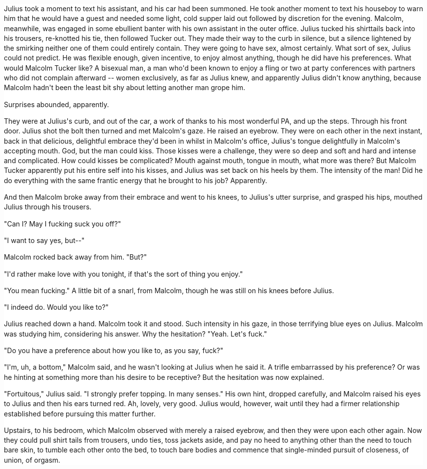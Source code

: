 Julius took a moment to text his assistant, and his car had been summoned. He took another moment to text his houseboy to warn him that he would have a guest and needed some light, cold supper laid out followed by discretion for the evening. Malcolm, meanwhile, was engaged in some ebullient banter with his own assistant in the outer office. Julius tucked his shirttails back into his trousers, re-knotted his tie, then followed Tucker out. They made their way to the curb in silence, but a silence lightened by the smirking neither one of them could entirely contain. They were going to have sex, almost certainly. What sort of sex, Julius could not predict. He was flexible enough, given incentive, to enjoy almost anything, though he did have his preferences. What would Malcolm Tucker like? A bisexual man, a man who'd been known to enjoy a fling or two at party conferences with partners who did not complain afterward -- women exclusively, as far as Julius knew, and apparently Julius didn't know anything, because Malcolm hadn't been the least bit shy about letting another man grope him.

Surprises abounded, apparently.

They were at Julius's curb, and out of the car, a work of thanks to his most wonderful PA, and up the steps. Through his front door. Julius shot the bolt then turned and met Malcolm's gaze. He raised an eyebrow. They were on each other in the next instant, back in that delicious, delightful embrace they'd been in whilst in Malcolm's office, Julius's tongue delightfully in Malcolm's accepting mouth. God, but the man could kiss. Those kisses were a challenge, they were so deep and soft and hard and intense and complicated. How could kisses be complicated? Mouth against mouth, tongue in mouth, what more was there? But Malcolm Tucker apparently put his entire self into his kisses, and Julius was set back on his heels by them. The intensity of the man! Did he do everything with the same frantic energy that he brought to his job? Apparently.

And then Malcolm broke away from their embrace and went to his knees, to Julius's utter surprise, and grasped his hips, mouthed Julius through his trousers.

"Can I? May I fucking suck you off?"

"I want to say yes, but--"

Malcolm rocked back away from him. "But?"

"I'd rather make love with you tonight, if that's the sort of thing you enjoy."

"You mean fucking." A little bit of a snarl, from Malcolm, though he was still on his knees before Julius.

"I indeed do. Would you like to?"

Julius reached down a hand. Malcolm took it and stood. Such intensity in his gaze, in those terrifying blue eyes on Julius. Malcolm was studying him, considering his answer. Why the hesitation? "Yeah. Let's fuck."

"Do you have a preference about how you like to, as you say, fuck?"

"I'm, uh, a bottom," Malcolm said, and he wasn't looking at Julius when he said it. A trifle embarrassed by his preference? Or was he hinting at something more than his desire to be receptive? But the hesitation was now explained.

"Fortuitous," Julius said. "I strongly prefer topping. In many senses." His own hint, dropped carefully, and Malcolm raised his eyes to Julius and then his ears turned red. Ah, lovely, very good. Julius would, however, wait until they had a firmer relationship established before pursuing this matter further.

Upstairs, to his bedroom, which Malcolm observed with merely a raised eyebrow, and then they were upon each other again. Now they could pull shirt tails from trousers, undo ties, toss jackets aside, and pay no heed to anything other than the need to touch bare skin, to tumble each other onto the bed, to touch bare bodies and commence that single-minded pursuit of closeness, of union, of orgasm.
